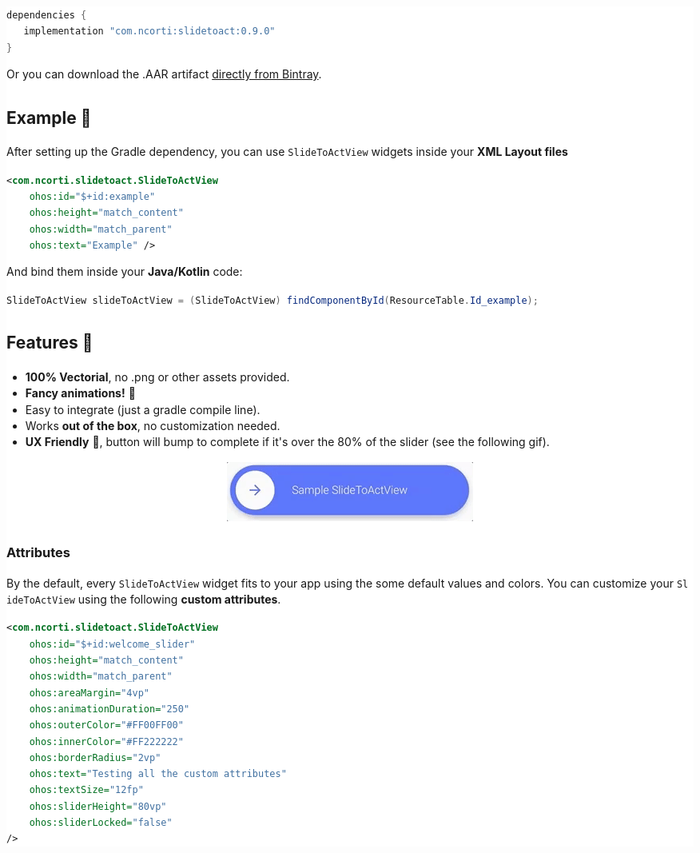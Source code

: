 ```groovy
dependencies {
   implementation "com.ncorti:slidetoact:0.9.0"
}
```

Or you can download the .AAR artifact [directly from Bintray](https://bintray.com/cortinico/maven/download_file?file_path=com%2Fncorti%2Fslidetoact%2F0.9.0%2Fslidetoact-0.9.0.aar).

## Example 🚸

After setting up the Gradle dependency, you can use ``SlideToActView`` widgets inside your **XML Layout files**

```xml
<com.ncorti.slidetoact.SlideToActView
    ohos:id="$+id:example"
    ohos:height="match_content"
    ohos:width="match_parent"
    ohos:text="Example" />
```

And bind them inside your **Java/Kotlin** code:
```java
SlideToActView slideToActView = (SlideToActView) findComponentById(ResourceTable.Id_example);
```

## Features 🎨

* **100% Vectorial**, no .png or other assets provided.
* **Fancy animations!** 🦄
* Easy to integrate (just a gradle compile line).
* Works **out of the box**, no customization needed.
* **UX Friendly** 🐣, button will bump to complete if it's over the 80% of the slider (see the following gif).

<p align="center">
  <img src="assets/ux_friendly.gif" alt="ux_friendly gif"/>
</p>

### Attributes

By the default, every ``SlideToActView`` widget fits to your app using the some default values and colors. You can customize your ``SlideToActView`` using the following **custom attributes**.

```xml
<com.ncorti.slidetoact.SlideToActView
    ohos:id="$+id:welcome_slider"
    ohos:height="match_content"
    ohos:width="match_parent"
    ohos:areaMargin="4vp"
    ohos:animationDuration="250"
    ohos:outerColor="#FF00FF00"
    ohos:innerColor="#FF222222"
    ohos:borderRadius="2vp"
    ohos:text="Testing all the custom attributes"
    ohos:textSize="12fp"
    ohos:sliderHeight="80vp"
    ohos:sliderLocked="false"
/>
```
